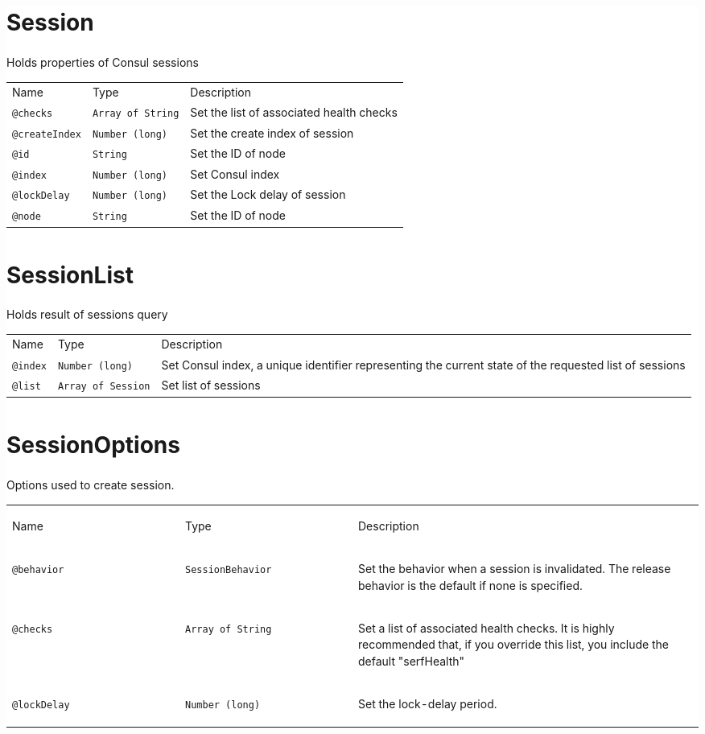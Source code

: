 # Session

Holds properties of Consul sessions

|                |                   |                                          |
| -------------- | ----------------- | ---------------------------------------- |
| Name           | Type              | Description                              |
| `@checks`      | `Array of String` | Set the list of associated health checks |
| `@createIndex` | `Number (long)`   | Set the create index of session          |
| `@id`          | `String`          | Set the ID of node                       |
| `@index`       | `Number (long)`   | Set Consul index                         |
| `@lockDelay`   | `Number (long)`   | Set the Lock delay of session            |
| `@node`        | `String`          | Set the ID of node                       |

# SessionList

Holds result of sessions query

|          |                    |                                                                                                        |
| -------- | ------------------ | ------------------------------------------------------------------------------------------------------ |
| Name     | Type               | Description                                                                                            |
| `@index` | `Number (long)`    | Set Consul index, a unique identifier representing the current state of the requested list of sessions |
| `@list`  | `Array of Session` | Set list of sessions                                                                                   |

# SessionOptions

Options used to create session.

<table>
<colgroup>
<col style="width: 25%" />
<col style="width: 25%" />
<col style="width: 50%" />
</colgroup>
<tbody>
<tr class="odd">
<td><p>Name</p></td>
<td><p>Type</p></td>
<td><p>Description</p></td>
</tr>
<tr class="even">
<td><p><code>@behavior</code></p></td>
<td><p><code>SessionBehavior</code></p></td>
<td><p>Set the behavior when a session is invalidated. The release behavior is the default if none is specified.</p></td>
</tr>
<tr class="odd">
<td><p><code>@checks</code></p></td>
<td><p><code>Array of String</code></p></td>
<td><p>Set a list of associated health checks. It is highly recommended that, if you override this list, you include the default "serfHealth"</p></td>
</tr>
<tr class="even">
<td><p><code>@lockDelay</code></p></td>
<td><p><code>Number (long)</code></p></td>
<td><p>Set the lock-delay period.</p></td>